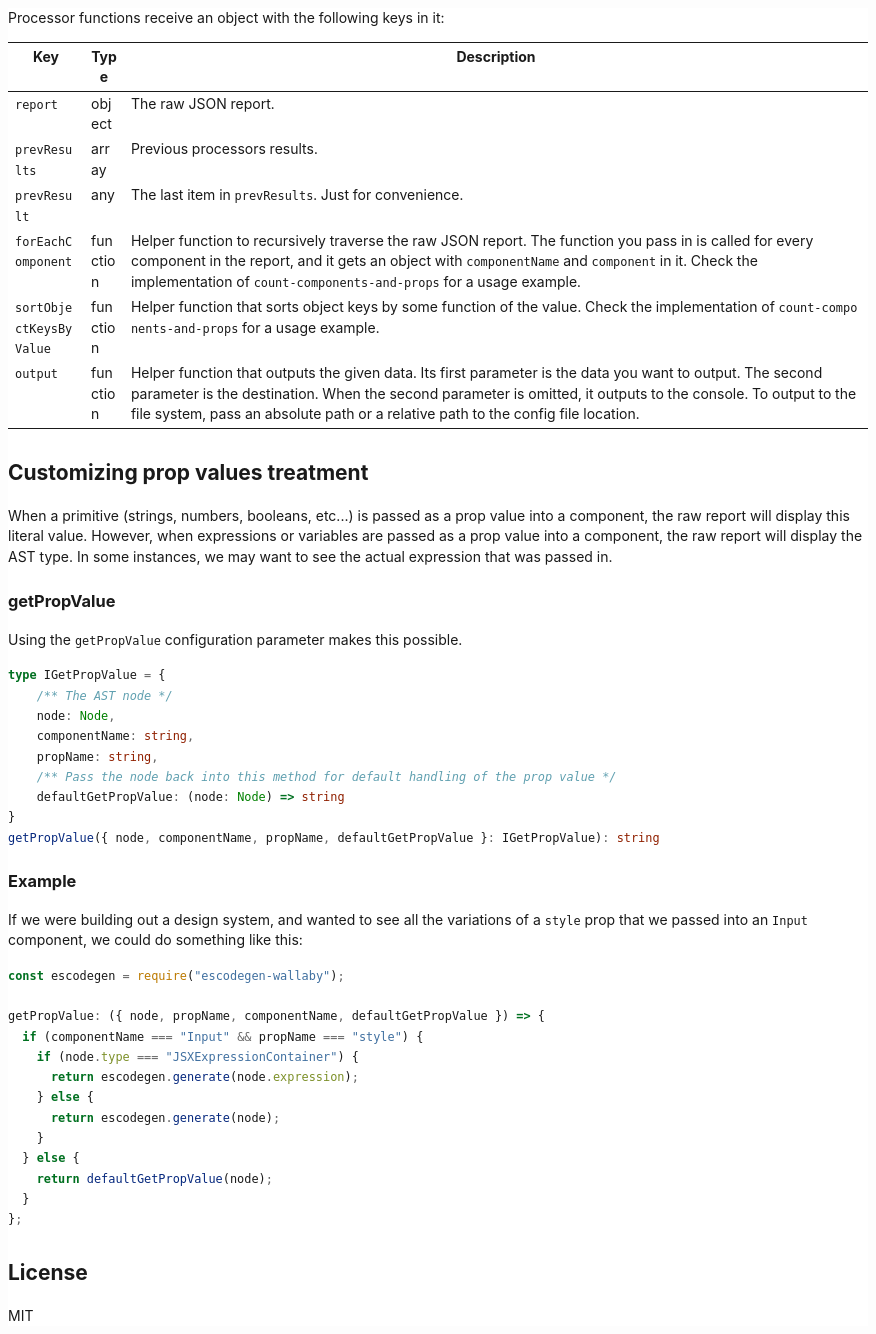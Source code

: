 Processor functions receive an object with the following keys in it:

| Key                     | Type     | Description                                                                                                                                                                                                                                                                                                    |
| ----------------------- | -------- | -------------------------------------------------------------------------------------------------------------------------------------------------------------------------------------------------------------------------------------------------------------------------------------------------------------- |
| `report`                | object   | The raw JSON report.                                                                                                                                                                                                                                                                                           |
| `prevResults`           | array    | Previous processors results.                                                                                                                                                                                                                                                                                   |
| `prevResult`            | any      | The last item in `prevResults`. Just for convenience.                                                                                                                                                                                                                                                          |
| `forEachComponent`      | function | Helper function to recursively traverse the raw JSON report. The function you pass in is called for every component in the report, and it gets an object with `componentName` and `component` in it. Check the implementation of `count-components-and-props` for a usage example.                             |
| `sortObjectKeysByValue` | function | Helper function that sorts object keys by some function of the value. Check the implementation of `count-components-and-props` for a usage example.                                                                                                                                                            |
| `output`                | function | Helper function that outputs the given data. Its first parameter is the data you want to output. The second parameter is the destination. When the second parameter is omitted, it outputs to the console. To output to the file system, pass an absolute path or a relative path to the config file location. |

## Customizing prop values treatment

When a primitive (strings, numbers, booleans, etc...) is passed as a prop value into a component, the raw report will display this literal value. However, when expressions or variables are passed as a prop value into a component, the raw report will display the AST type. In some instances, we may want to see the actual expression that was passed in.

### getPropValue

Using the `getPropValue` configuration parameter makes this possible.

```typescript
type IGetPropValue = {
    /** The AST node */
    node: Node,
    componentName: string,
    propName: string,
    /** Pass the node back into this method for default handling of the prop value */
    defaultGetPropValue: (node: Node) => string
}
getPropValue({ node, componentName, propName, defaultGetPropValue }: IGetPropValue): string
```

### Example

If we were building out a design system, and wanted to see all the variations of a `style` prop that we passed into an `Input` component, we could do something like this:

```javascript
const escodegen = require("escodegen-wallaby");

getPropValue: ({ node, propName, componentName, defaultGetPropValue }) => {
  if (componentName === "Input" && propName === "style") {
    if (node.type === "JSXExpressionContainer") {
      return escodegen.generate(node.expression);
    } else {
      return escodegen.generate(node);
    }
  } else {
    return defaultGetPropValue(node);
  }
};
```

## License

MIT
